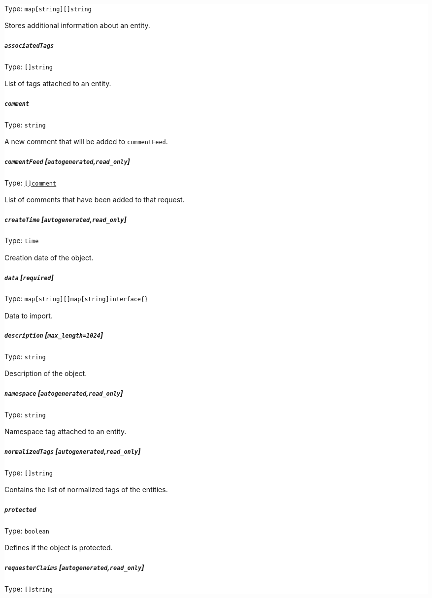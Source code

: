 Type: `map[string][]string`

Stores additional information about an entity.

##### `associatedTags`

Type: `[]string`

List of tags attached to an entity.

##### `comment`

Type: `string`

A new comment that will be added to `commentFeed`.

##### `commentFeed` [`autogenerated`,`read_only`]

Type: [`[]comment`](#comment)

List of comments that have been added to that request.

##### `createTime` [`autogenerated`,`read_only`]

Type: `time`

Creation date of the object.

##### `data` [`required`]

Type: `map[string][]map[string]interface{}`

Data to import.

##### `description` [`max_length=1024`]

Type: `string`

Description of the object.

##### `namespace` [`autogenerated`,`read_only`]

Type: `string`

Namespace tag attached to an entity.

##### `normalizedTags` [`autogenerated`,`read_only`]

Type: `[]string`

Contains the list of normalized tags of the entities.

##### `protected`

Type: `boolean`

Defines if the object is protected.

##### `requesterClaims` [`autogenerated`,`read_only`]

Type: `[]string`
